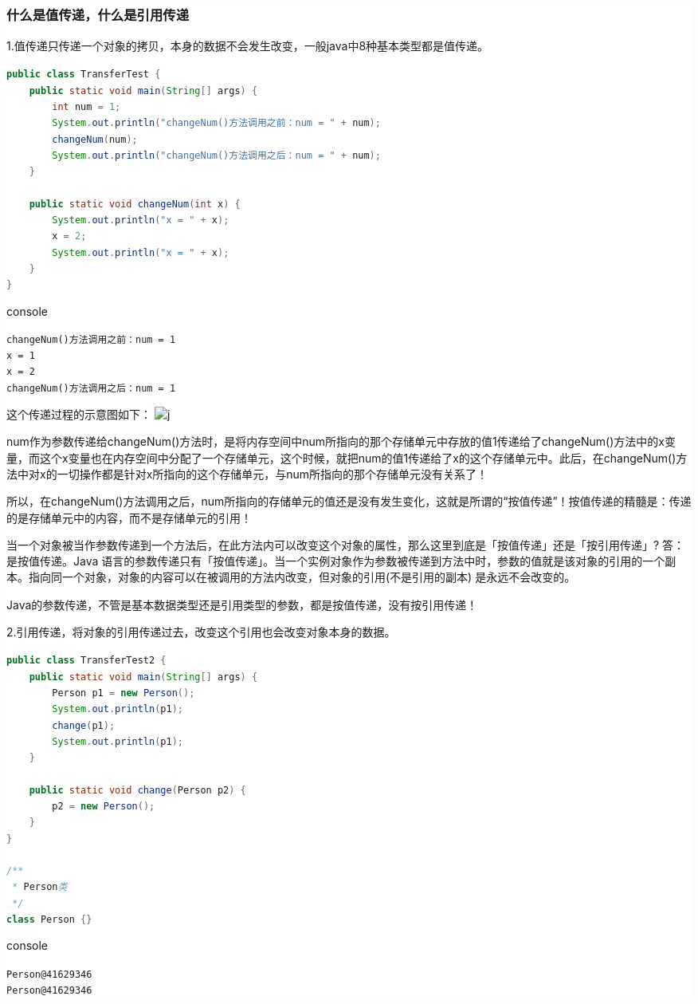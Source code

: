 ### 什么是值传递，什么是引用传递

1.值传递只传递一个对象的拷贝，本身的数据不会发生改变，一般java中8种基本类型都是值传递。 

```java
public class TransferTest {
    public static void main(String[] args) {
        int num = 1;
        System.out.println("changeNum()方法调用之前：num = " + num);
        changeNum(num);
        System.out.println("changeNum()方法调用之后：num = " + num);
    }

    public static void changeNum(int x) {
        System.out.println("x = " + x);
        x = 2;
        System.out.println("x = " + x);
    }
}
```
console
```
changeNum()方法调用之前：num = 1
x = 1
x = 2
changeNum()方法调用之后：num = 1
```

这个传递过程的示意图如下：
![j](https://volc1612.gitee.io/blog/images/interview-question/j.png)

num作为参数传递给changeNum()方法时，是将内存空间中num所指向的那个存储单元中存放的值1传递给了changeNum()方法中的x变量，而这个x变量也在内存空间中分配了一个存储单元，这个时候，就把num的值1传递给了x的这个存储单元中。此后，在changeNum()方法中对x的一切操作都是针对x所指向的这个存储单元，与num所指向的那个存储单元没有关系了！

所以，在changeNum()方法调用之后，num所指向的存储单元的值还是没有发生变化，这就是所谓的“按值传递”！按值传递的精髓是：传递的是存储单元中的内容，而不是存储单元的引用！

当一个对象被当作参数传递到一个方法后，在此方法内可以改变这个对象的属性，那么这里到底是「按值传递」还是「按引用传递」? 
答：是按值传递。Java 语言的参数传递只有「按值传递」。当一个实例对象作为参数被传递到方法中时，参数的值就是该对象的引用的一个副本。指向同一个对象，对象的内容可以在被调用的方法内改变，但对象的引用(不是引用的副本) 是永远不会改变的。

Java的参数传递，不管是基本数据类型还是引用类型的参数，都是按值传递，没有按引用传递！

2.引用传递，将对象的引用传递过去，改变这个引用也会改变对象本身的数据。

```java
public class TransferTest2 {
    public static void main(String[] args) {
        Person p1 = new Person();
        System.out.println(p1);
        change(p1);
        System.out.println(p1);
    }

    public static void change(Person p2) {
        p2 = new Person();
    }
}

/**
 * Person类
 */
class Person {}
```
console
```
Person@41629346
Person@41629346
```